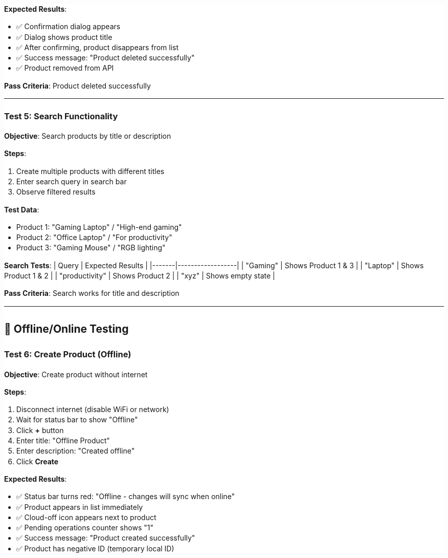 **Expected Results**:
- ✅ Confirmation dialog appears
- ✅ Dialog shows product title
- ✅ After confirming, product disappears from list
- ✅ Success message: "Product deleted successfully"
- ✅ Product removed from API

**Pass Criteria**: Product deleted successfully

---

### Test 5: Search Functionality

**Objective**: Search products by title or description

**Steps**:
1. Create multiple products with different titles
2. Enter search query in search bar
3. Observe filtered results

**Test Data**:
- Product 1: "Gaming Laptop" / "High-end gaming"
- Product 2: "Office Laptop" / "For productivity"
- Product 3: "Gaming Mouse" / "RGB lighting"

**Search Tests**:
| Query | Expected Results |
|-------|------------------|
| "Gaming" | Shows Product 1 & 3 |
| "Laptop" | Shows Product 1 & 2 |
| "productivity" | Shows Product 2 |
| "xyz" | Shows empty state |

**Pass Criteria**: Search works for title and description

---

## 🔌 Offline/Online Testing

### Test 6: Create Product (Offline)

**Objective**: Create product without internet

**Steps**:
1. Disconnect internet (disable WiFi or network)
2. Wait for status bar to show "Offline"
3. Click **+** button
4. Enter title: "Offline Product"
5. Enter description: "Created offline"
6. Click **Create**

**Expected Results**:
- ✅ Status bar turns red: "Offline - changes will sync when online"
- ✅ Product appears in list immediately
- ✅ Cloud-off icon appears next to product
- ✅ Pending operations counter shows "1"
- ✅ Success message: "Product created successfully"
- ✅ Product has negative ID (temporary local ID)
